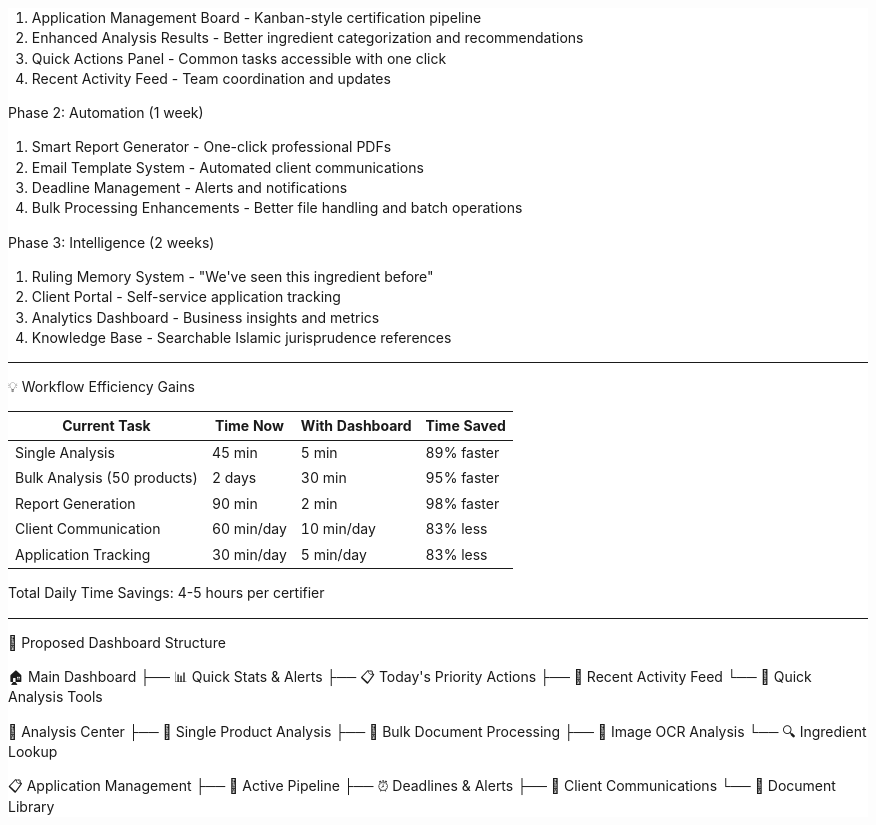   1. Application Management Board - Kanban-style certification pipeline
  2. Enhanced Analysis Results - Better ingredient categorization and recommendations
  3. Quick Actions Panel - Common tasks accessible with one click
  4. Recent Activity Feed - Team coordination and updates

  Phase 2: Automation (1 week)

  1. Smart Report Generator - One-click professional PDFs
  2. Email Template System - Automated client communications
  3. Deadline Management - Alerts and notifications
  4. Bulk Processing Enhancements - Better file handling and batch operations

  Phase 3: Intelligence (2 weeks)

  1. Ruling Memory System - "We've seen this ingredient before"
  2. Client Portal - Self-service application tracking
  3. Analytics Dashboard - Business insights and metrics
  4. Knowledge Base - Searchable Islamic jurisprudence references

  ---
  💡 Workflow Efficiency Gains

  | Current Task                | Time Now   | With Dashboard | Time Saved |
  |-----------------------------|------------|----------------|------------|
  | Single Analysis             | 45 min     | 5 min          | 89% faster |
  | Bulk Analysis (50 products) | 2 days     | 30 min         | 95% faster |
  | Report Generation           | 90 min     | 2 min          | 98% faster |
  | Client Communication        | 60 min/day | 10 min/day     | 83% less   |
  | Application Tracking        | 30 min/day | 5 min/day      | 83% less   |

  Total Daily Time Savings: 4-5 hours per certifier

  ---
  🔄 Proposed Dashboard Structure

  🏠 Main Dashboard
  ├── 📊 Quick Stats & Alerts
  ├── 📋 Today's Priority Actions
  ├── 🔔 Recent Activity Feed
  └── 🚀 Quick Analysis Tools

  🔬 Analysis Center
  ├── 📝 Single Product Analysis
  ├── 📄 Bulk Document Processing
  ├── 📸 Image OCR Analysis
  └── 🔍 Ingredient Lookup

  📋 Application Management
  ├── 🏃 Active Pipeline
  ├── ⏰ Deadlines & Alerts
  ├── 👥 Client Communications
  └── 📁 Document Library
